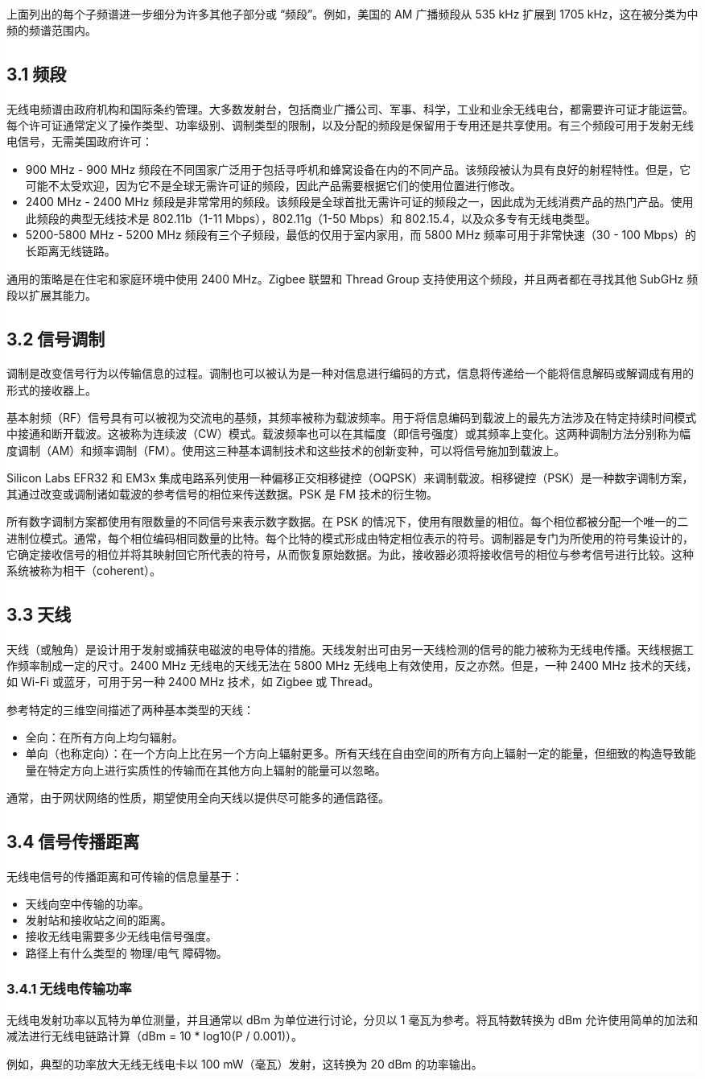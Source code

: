 上面列出的每个子频谱进一步细分为许多其他子部分或 “频段”。例如，美国的 AM 广播频段从 535 kHz 扩展到 1705 kHz，这在被分类为中频的频谱范围内。

## **3.1 频段**

无线电频谱由政府机构和国际条约管理。大多数发射台，包括商业广播公司、军事、科学，工业和业余无线电台，都需要许可证才能运营。每个许可证通常定义了操作类型、功率级别、调制类型的限制，以及分配的频段是保留用于专用还是共享使用。有三个频段可用于发射无线电信号，无需美国政府许可：
* 900 MHz - 900 MHz 频段在不同国家广泛用于包括寻呼机和蜂窝设备在内的不同产品。该频段被认为具有良好的射程特性。但是，它可能不太受欢迎，因为它不是全球无需许可证的频段，因此产品需要根据它们的使用位置进行修改。
* 2400 MHz - 2400 MHz 频段是非常常用的频段。该频段是全球首批无需许可证的频段之一，因此成为无线消费产品的热门产品。使用此频段的典型无线技术是 802.11b（1-11 Mbps），802.11g（1-50 Mbps）和 802.15.4，以及众多专有无线电类型。
* 5200-5800 MHz - 5200 MHz 频段有三个子频段，最低的仅用于室内家用，而 5800 MHz 频率可用于非常快速（30 - 100 Mbps）的长距离无线链路。

通用的策略是在住宅和家庭环境中使用 2400 MHz。Zigbee 联盟和 Thread Group 支持使用这个频段，并且两者都在寻找其他 SubGHz 频段以扩展其能力。

## **3.2 信号调制**

调制是改变信号行为以传输信息的过程。调制也可以被认为是一种对信息进行编码的方式，信息将传递给一个能将信息解码或解调成有用的形式的接收器上。

基本射频（RF）信号具有可以被视为交流电的基频，其频率被称为载波频率。用于将信息编码到载波上的最先方法涉及在特定持续时间模式中接通和断开载波。这被称为连续波（CW）模式。载波频率也可以在其幅度（即信号强度）或其频率上变化。这两种调制方法分别称为幅度调制（AM）和频率调制（FM）。使用这三种基本调制技术和这些技术的创新变种，可以将信号施加到载波上。

Silicon Labs EFR32 和 EM3x 集成电路系列使用一种偏移正交相移键控（OQPSK）来调制载波。相移键控（PSK）是一种数字调制方案，其通过改变或调制诸如载波的参考信号的相位来传送数据。PSK 是 FM 技术的衍生物。

所有数字调制方案都使用有限数量的不同信号来表示数字数据。在 PSK 的情况下，使用有限数量的相位。每个相位都被分配一个唯一的二进制位模式。通常，每个相位编码相同数量的比特。每个比特的模式形成由特定相位表示的符号。调制器是专门为所使用的符号集设计的，它确定接收信号的相位并将其映射回它所代表的符号，从而恢复原始数据。为此，接收器必须将接收信号的相位与参考信号进行比较。这种系统被称为相干（coherent）。

## **3.3 天线**

天线（或触角）是设计用于发射或捕获电磁波的电导体的措施。天线发射出可由另一天线检测的信号的能力被称为无线电传播。天线根据工作频率制成一定的尺寸。2400 MHz 无线电的天线无法在 5800 MHz 无线电上有效使用，反之亦然。但是，一种 2400 MHz 技术的天线，如 Wi-Fi 或蓝牙，可用于另一种 2400 MHz 技术，如 Zigbee 或 Thread。

参考特定的三维空间描述了两种基本类型的天线：
* 全向：在所有方向上均匀辐射。
* 单向（也称定向）：在一个方向上比在另一个方向上辐射更多。所有天线在自由空间的所有方向上辐射一定的能量，但细致的构造导致能量在特定方向上进行实质性的传输而在其他方向上辐射的能量可以忽略。

通常，由于网状网络的性质，期望使用全向天线以提供尽可能多的通信路径。

## **3.4 信号传播距离**

无线电信号的传播距离和可传输的信息量基于：
* 天线向空中传输的功率。
* 发射站和接收站之间的距离。
* 接收无线电需要多少无线电信号强度。
* 路径上有什么类型的 物理/电气 障碍物。

### **3.4.1 无线电传输功率**

无线电发射功率以瓦特为单位测量，并且通常以 dBm 为单位进行讨论，分贝以 1 毫瓦为参考。将瓦特数转换为 dBm 允许使用简单的加法和减法进行无线电链路计算（dBm = 10 * log10(P / 0.001)）。

例如，典型的功率放大无线无线电卡以 100 mW（毫瓦）发射，这转换为 20 dBm 的功率输出。
